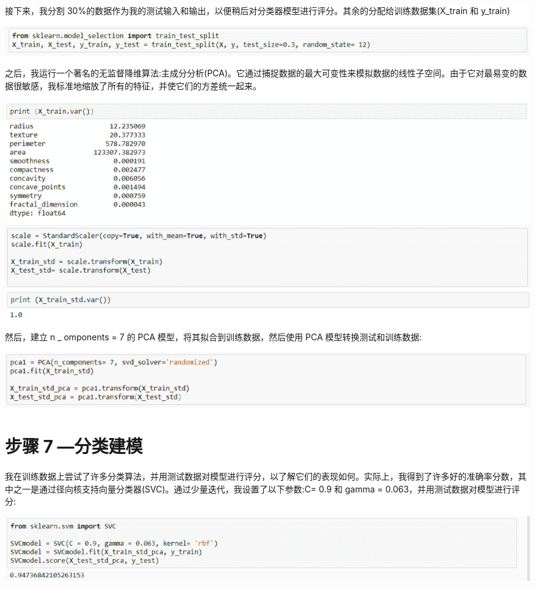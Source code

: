 接下来，我分割 30%的数据作为我的测试输入和输出，以便稍后对分类器模型进行评分。其余的分配给训练数据集(X_train 和 y_train)

![](img/c69fd160c51be77f5cd145724ca45a6e.png)

之后，我运行一个著名的无监督降维算法:主成分分析(PCA)。它通过捕捉数据的最大可变性来模拟数据的线性子空间。由于它对最易变的数据很敏感，我标准地缩放了所有的特征，并使它们的方差统一起来。

![](img/449a126f4c34536d4ae0ca0dfc2538ef.png)![](img/8c669be6212a76cc57be70b69afeb318.png)![](img/529a1ab02b32216c8562916f9dc9f49c.png)

然后，建立 n _ omponents = 7 的 PCA 模型，将其拟合到训练数据，然后使用 PCA 模型转换测试和训练数据:

![](img/af718ede9d4b034dcbcaa3dfb594ebd7.png)

# 步骤 7 —分类建模

我在训练数据上尝试了许多分类算法，并用测试数据对模型进行评分，以了解它们的表现如何。实际上，我得到了许多好的准确率分数，其中之一是通过径向核支持向量分类器(SVC)。通过少量迭代，我设置了以下参数:C= 0.9 和 gamma = 0.063，并用测试数据对模型进行评分:

![](img/44cf81b5dbd331c04485d335c0f25e77.png)
